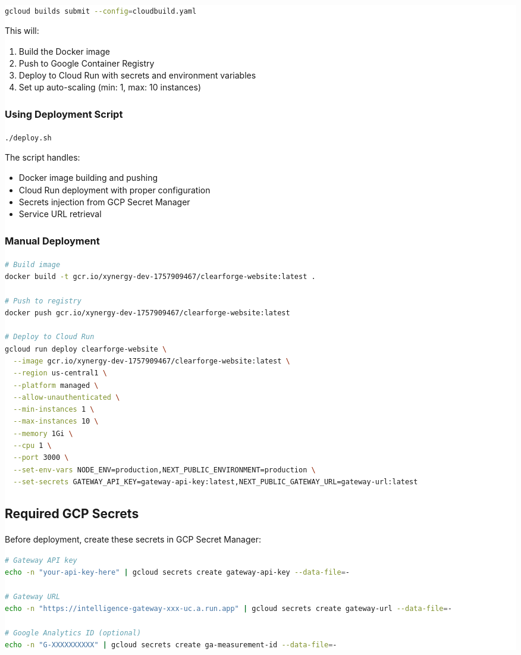 ```bash
gcloud builds submit --config=cloudbuild.yaml
```

This will:
1. Build the Docker image
2. Push to Google Container Registry
3. Deploy to Cloud Run with secrets and environment variables
4. Set up auto-scaling (min: 1, max: 10 instances)

### Using Deployment Script

```bash
./deploy.sh
```

The script handles:
- Docker image building and pushing
- Cloud Run deployment with proper configuration
- Secrets injection from GCP Secret Manager
- Service URL retrieval

### Manual Deployment

```bash
# Build image
docker build -t gcr.io/xynergy-dev-1757909467/clearforge-website:latest .

# Push to registry
docker push gcr.io/xynergy-dev-1757909467/clearforge-website:latest

# Deploy to Cloud Run
gcloud run deploy clearforge-website \
  --image gcr.io/xynergy-dev-1757909467/clearforge-website:latest \
  --region us-central1 \
  --platform managed \
  --allow-unauthenticated \
  --min-instances 1 \
  --max-instances 10 \
  --memory 1Gi \
  --cpu 1 \
  --port 3000 \
  --set-env-vars NODE_ENV=production,NEXT_PUBLIC_ENVIRONMENT=production \
  --set-secrets GATEWAY_API_KEY=gateway-api-key:latest,NEXT_PUBLIC_GATEWAY_URL=gateway-url:latest
```

## Required GCP Secrets

Before deployment, create these secrets in GCP Secret Manager:

```bash
# Gateway API key
echo -n "your-api-key-here" | gcloud secrets create gateway-api-key --data-file=-

# Gateway URL
echo -n "https://intelligence-gateway-xxx-uc.a.run.app" | gcloud secrets create gateway-url --data-file=-

# Google Analytics ID (optional)
echo -n "G-XXXXXXXXXX" | gcloud secrets create ga-measurement-id --data-file=-
```
